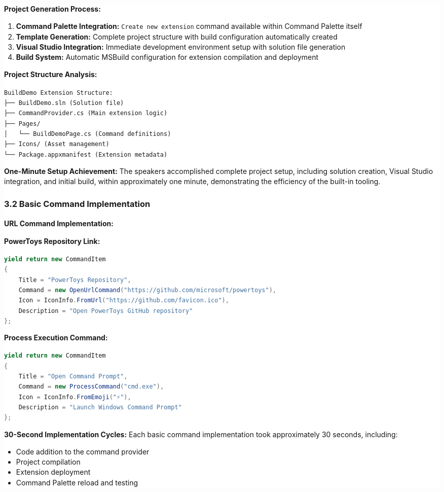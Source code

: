 **Project Generation Process:**
1. **Command Palette Integration:** `Create new extension` command available within Command Palette itself
2. **Template Generation:** Complete project structure with build configuration automatically created
3. **Visual Studio Integration:** Immediate development environment setup with solution file generation
4. **Build System:** Automatic MSBuild configuration for extension compilation and deployment

**Project Structure Analysis:**
```
BuildDemo Extension Structure:
├── BuildDemo.sln (Solution file)
├── CommandProvider.cs (Main extension logic)
├── Pages/
│   └── BuildDemoPage.cs (Command definitions)
├── Icons/ (Asset management)
└── Package.appxmanifest (Extension metadata)
```

**One-Minute Setup Achievement:**
The speakers accomplished complete project setup, including solution creation, Visual Studio integration, and initial build, within approximately one minute, demonstrating the efficiency of the built-in tooling.

### 3.2 Basic Command Implementation

**URL Command Implementation:**

**PowerToys Repository Link:**
```csharp
yield return new CommandItem
{
    Title = "PowerToys Repository",
    Command = new OpenUrlCommand("https://github.com/microsoft/powertoys"),
    Icon = IconInfo.FromUrl("https://github.com/favicon.ico"),
    Description = "Open PowerToys GitHub repository"
};
```

**Process Execution Command:**
```csharp
yield return new CommandItem
{
    Title = "Open Command Prompt",
    Command = new ProcessCommand("cmd.exe"),
    Icon = IconInfo.FromEmoji("⚡"),
    Description = "Launch Windows Command Prompt"
};
```

**30-Second Implementation Cycles:**
Each basic command implementation took approximately 30 seconds, including:

- Code addition to the command provider
- Project compilation
- Extension deployment
- Command Palette reload and testing
